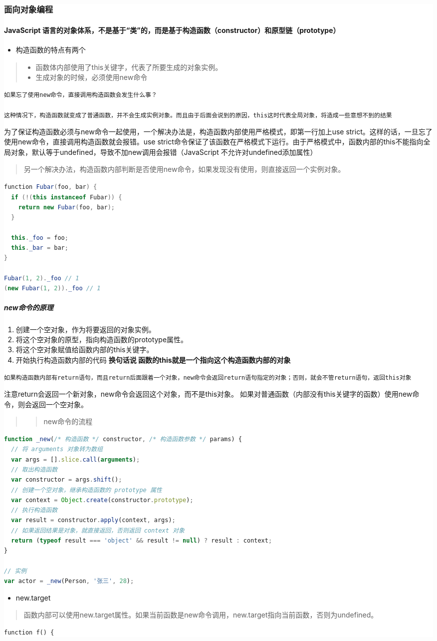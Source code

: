 ### 面向对象编程

#### JavaScript 语言的对象体系，不是基于“类”的，而是基于构造函数（constructor）和原型链（prototype）
* 构造函数的特点有两个
> * 函数体内部使用了this关键字，代表了所要生成的对象实例。
> * 生成对象的时候，必须使用new命令

```
如果忘了使用new命令，直接调用构造函数会发生什么事？

这种情况下，构造函数就变成了普通函数，并不会生成实例对象。而且由于后面会说到的原因，this这时代表全局对象，将造成一些意想不到的结果
```

为了保证构造函数必须与new命令一起使用，一个解决办法是，构造函数内部使用严格模式，即第一行加上use strict。这样的话，一旦忘了使用new命令，直接调用构造函数就会报错。use strict命令保证了该函数在严格模式下运行。由于严格模式中，函数内部的this不能指向全局对象，默认等于undefined，导致不加new调用会报错（JavaScript 不允许对undefined添加属性）

> 另一个解决办法，构造函数内部判断是否使用new命令，如果发现没有使用，则直接返回一个实例对象。

```java
function Fubar(foo, bar) {
  if (!(this instanceof Fubar)) {
    return new Fubar(foo, bar);
  }

  this._foo = foo;
  this._bar = bar;
}

Fubar(1, 2)._foo // 1
(new Fubar(1, 2))._foo // 1
```

##### new命令的原理
1. 创建一个空对象，作为将要返回的对象实例。
2. 将这个空对象的原型，指向构造函数的prototype属性。
3. 将这个空对象赋值给函数内部的this关键字。
4. 开始执行构造函数内部的代码
**换句话说 函数的this就是一个指向这个构造函数内部的对象** 
```c 
如果构造函数内部有return语句，而且return后面跟着一个对象，new命令会返回return语句指定的对象；否则，就会不管return语句，返回this对象
```
注意return会返回一个新对象，new命令会返回这个对象，而不是this对象。
如果对普通函数（内部没有this关键字的函数）使用new命令，则会返回一个空对象。

>>new命令的流程

```javascript
function _new(/* 构造函数 */ constructor, /* 构造函数参数 */ params) {
  // 将 arguments 对象转为数组
  var args = [].slice.call(arguments);
  // 取出构造函数
  var constructor = args.shift();
  // 创建一个空对象，继承构造函数的 prototype 属性
  var context = Object.create(constructor.prototype);
  // 执行构造函数
  var result = constructor.apply(context, args);
  // 如果返回结果是对象，就直接返回，否则返回 context 对象
  return (typeof result === 'object' && result != null) ? result : context;
}

// 实例
var actor = _new(Person, '张三', 28);
```
* new.target
> 函数内部可以使用new.target属性。如果当前函数是new命令调用，new.target指向当前函数，否则为undefined。
```
function f() {
```